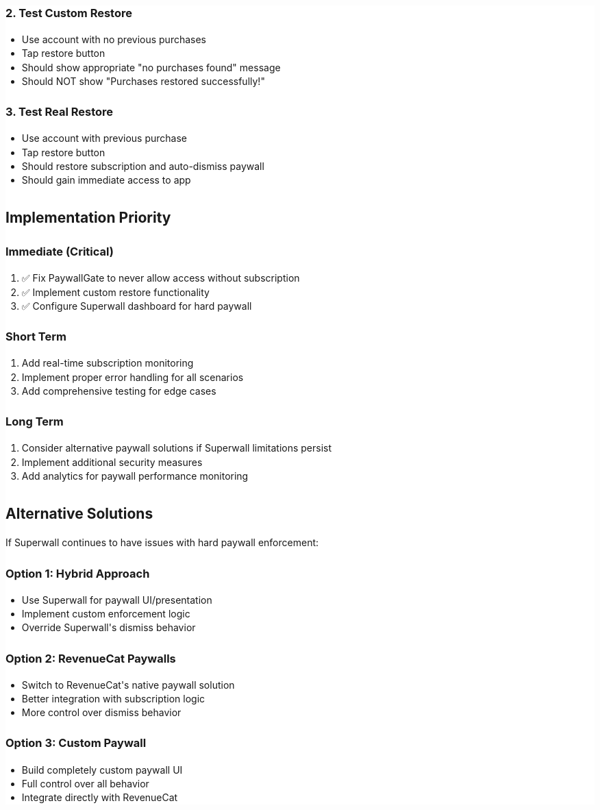 ### 2. Test Custom Restore
- Use account with no previous purchases
- Tap restore button
- Should show appropriate "no purchases found" message
- Should NOT show "Purchases restored successfully!"

### 3. Test Real Restore
- Use account with previous purchase
- Tap restore button  
- Should restore subscription and auto-dismiss paywall
- Should gain immediate access to app

## Implementation Priority

### Immediate (Critical)
1. ✅ Fix PaywallGate to never allow access without subscription
2. ✅ Implement custom restore functionality
3. ✅ Configure Superwall dashboard for hard paywall

### Short Term
1. Add real-time subscription monitoring
2. Implement proper error handling for all scenarios
3. Add comprehensive testing for edge cases

### Long Term
1. Consider alternative paywall solutions if Superwall limitations persist
2. Implement additional security measures
3. Add analytics for paywall performance monitoring

## Alternative Solutions

If Superwall continues to have issues with hard paywall enforcement:

### Option 1: Hybrid Approach
- Use Superwall for paywall UI/presentation
- Implement custom enforcement logic
- Override Superwall's dismiss behavior

### Option 2: RevenueCat Paywalls
- Switch to RevenueCat's native paywall solution
- Better integration with subscription logic
- More control over dismiss behavior

### Option 3: Custom Paywall
- Build completely custom paywall UI
- Full control over all behavior
- Integrate directly with RevenueCat
